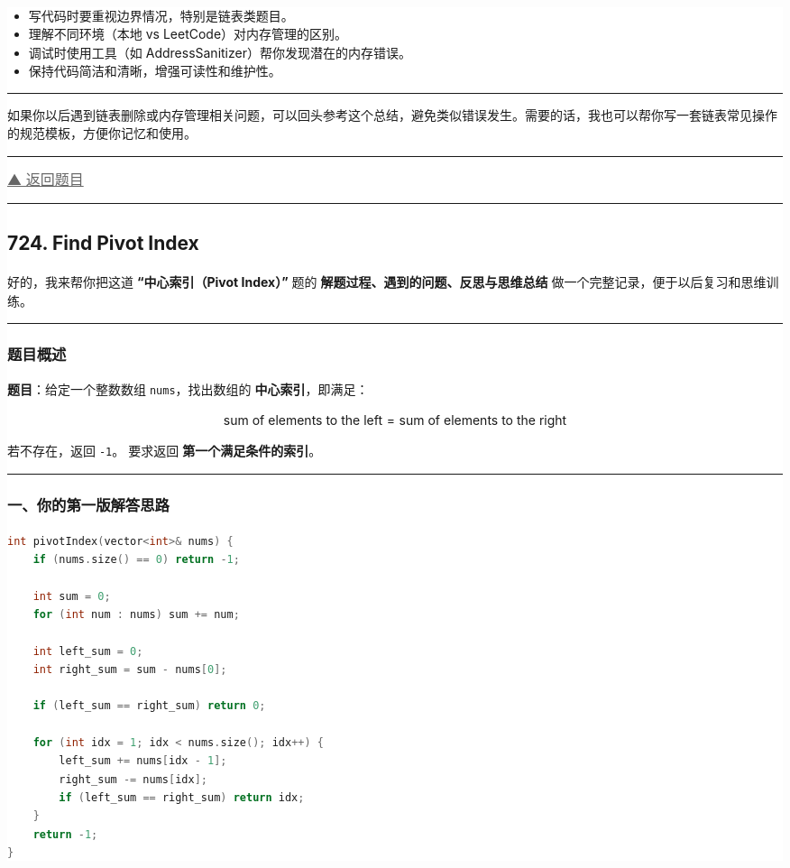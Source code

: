 * 写代码时要重视边界情况，特别是链表类题目。
* 理解不同环境（本地 vs LeetCode）对内存管理的区别。
* 调试时使用工具（如 AddressSanitizer）帮你发现潜在的内存错误。
* 保持代码简洁和清晰，增强可读性和维护性。

---

如果你以后遇到链表删除或内存管理相关问题，可以回头参考这个总结，避免类似错误发生。需要的话，我也可以帮你写一套链表常见操作的规范模板，方便你记忆和使用。

---
<a href="#题目" style="font-size: 16px; color: #666;">▲ 返回题目</a>

---

## 724. Find Pivot Index

好的，我来帮你把这道 **“中心索引（Pivot Index）”** 题的 **解题过程、遇到的问题、反思与思维总结** 做一个完整记录，便于以后复习和思维训练。

---

### **题目概述**

**题目**：给定一个整数数组 `nums`，找出数组的 **中心索引**，即满足：

$$
\text{sum of elements to the left} = \text{sum of elements to the right}
$$

若不存在，返回 `-1`。
要求返回 **第一个满足条件的索引**。

---

### **一、你的第一版解答思路**

```cpp
int pivotIndex(vector<int>& nums) {
    if (nums.size() == 0) return -1;

    int sum = 0;
    for (int num : nums) sum += num;

    int left_sum = 0;
    int right_sum = sum - nums[0];

    if (left_sum == right_sum) return 0;

    for (int idx = 1; idx < nums.size(); idx++) {
        left_sum += nums[idx - 1];
        right_sum -= nums[idx];
        if (left_sum == right_sum) return idx;
    }
    return -1;
}
```
